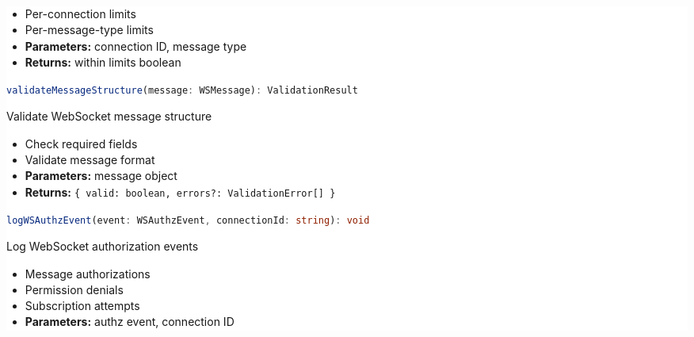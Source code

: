 - Per-connection limits
- Per-message-type limits
- **Parameters:** connection ID, message type
- **Returns:** within limits boolean

```typescript
validateMessageStructure(message: WSMessage): ValidationResult
```

Validate WebSocket message structure

- Check required fields
- Validate message format
- **Parameters:** message object
- **Returns:** `{ valid: boolean, errors?: ValidationError[] }`

```typescript
logWSAuthzEvent(event: WSAuthzEvent, connectionId: string): void
```

Log WebSocket authorization events

- Message authorizations
- Permission denials
- Subscription attempts
- **Parameters:** authz event, connection ID
